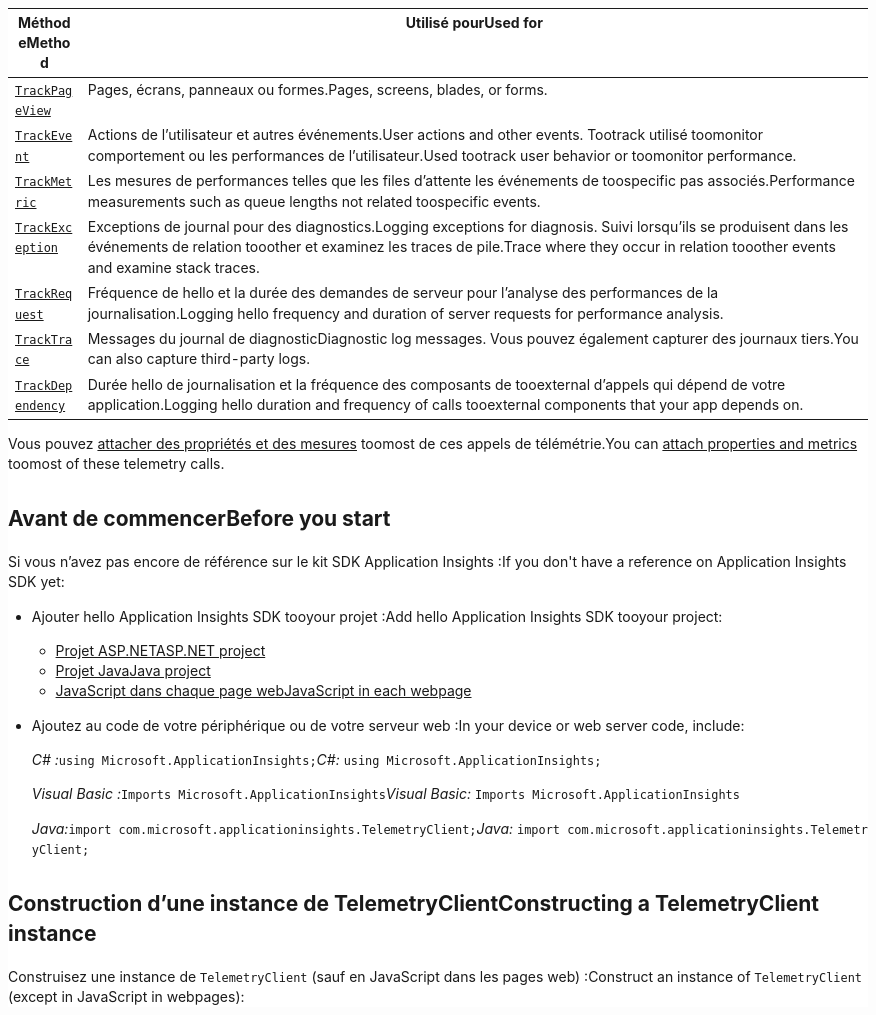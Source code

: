 | <span data-ttu-id="db191-110">Méthode</span><span class="sxs-lookup"><span data-stu-id="db191-110">Method</span></span> | <span data-ttu-id="db191-111">Utilisé pour</span><span class="sxs-lookup"><span data-stu-id="db191-111">Used for</span></span> |
| --- | --- |
| [`TrackPageView`](#page-views) |<span data-ttu-id="db191-112">Pages, écrans, panneaux ou formes.</span><span class="sxs-lookup"><span data-stu-id="db191-112">Pages, screens, blades, or forms.</span></span> |
| [`TrackEvent`](#trackevent) |<span data-ttu-id="db191-113">Actions de l’utilisateur et autres événements.</span><span class="sxs-lookup"><span data-stu-id="db191-113">User actions and other events.</span></span> <span data-ttu-id="db191-114">Tootrack utilisé toomonitor comportement ou les performances de l’utilisateur.</span><span class="sxs-lookup"><span data-stu-id="db191-114">Used tootrack user behavior or toomonitor performance.</span></span> |
| [`TrackMetric`](#trackmetric) |<span data-ttu-id="db191-115">Les mesures de performances telles que les files d’attente les événements de toospecific pas associés.</span><span class="sxs-lookup"><span data-stu-id="db191-115">Performance measurements such as queue lengths not related toospecific events.</span></span> |
| [`TrackException`](#trackexception) |<span data-ttu-id="db191-116">Exceptions de journal pour des diagnostics.</span><span class="sxs-lookup"><span data-stu-id="db191-116">Logging exceptions for diagnosis.</span></span> <span data-ttu-id="db191-117">Suivi lorsqu’ils se produisent dans les événements de relation tooother et examinez les traces de pile.</span><span class="sxs-lookup"><span data-stu-id="db191-117">Trace where they occur in relation tooother events and examine stack traces.</span></span> |
| [`TrackRequest`](#trackrequest) |<span data-ttu-id="db191-118">Fréquence de hello et la durée des demandes de serveur pour l’analyse des performances de la journalisation.</span><span class="sxs-lookup"><span data-stu-id="db191-118">Logging hello frequency and duration of server requests for performance analysis.</span></span> |
| [`TrackTrace`](#tracktrace) |<span data-ttu-id="db191-119">Messages du journal de diagnostic</span><span class="sxs-lookup"><span data-stu-id="db191-119">Diagnostic log messages.</span></span> <span data-ttu-id="db191-120">Vous pouvez également capturer des journaux tiers.</span><span class="sxs-lookup"><span data-stu-id="db191-120">You can also capture third-party logs.</span></span> |
| [`TrackDependency`](#trackdependency) |<span data-ttu-id="db191-121">Durée hello de journalisation et la fréquence des composants de tooexternal d’appels qui dépend de votre application.</span><span class="sxs-lookup"><span data-stu-id="db191-121">Logging hello duration and frequency of calls tooexternal components that your app depends on.</span></span> |

<span data-ttu-id="db191-122">Vous pouvez [attacher des propriétés et des mesures](#properties) toomost de ces appels de télémétrie.</span><span class="sxs-lookup"><span data-stu-id="db191-122">You can [attach properties and metrics](#properties) toomost of these telemetry calls.</span></span>

## <span data-ttu-id="db191-123"><a name="prep"></a>Avant de commencer</span><span class="sxs-lookup"><span data-stu-id="db191-123"><a name="prep"></a>Before you start</span></span>
<span data-ttu-id="db191-124">Si vous n’avez pas encore de référence sur le kit SDK Application Insights :</span><span class="sxs-lookup"><span data-stu-id="db191-124">If you don't have a reference on Application Insights SDK yet:</span></span>

* <span data-ttu-id="db191-125">Ajouter hello Application Insights SDK tooyour projet :</span><span class="sxs-lookup"><span data-stu-id="db191-125">Add hello Application Insights SDK tooyour project:</span></span>

  * [<span data-ttu-id="db191-126">Projet ASP.NET</span><span class="sxs-lookup"><span data-stu-id="db191-126">ASP.NET project</span></span>](app-insights-asp-net.md)
  * [<span data-ttu-id="db191-127">Projet Java</span><span class="sxs-lookup"><span data-stu-id="db191-127">Java project</span></span>](app-insights-java-get-started.md)
  * [<span data-ttu-id="db191-128">JavaScript dans chaque page web</span><span class="sxs-lookup"><span data-stu-id="db191-128">JavaScript in each webpage</span></span>](app-insights-javascript.md) 
* <span data-ttu-id="db191-129">Ajoutez au code de votre périphérique ou de votre serveur web :</span><span class="sxs-lookup"><span data-stu-id="db191-129">In your device or web server code, include:</span></span>

    <span data-ttu-id="db191-130">*C# :*`using Microsoft.ApplicationInsights;`</span><span class="sxs-lookup"><span data-stu-id="db191-130">*C#:* `using Microsoft.ApplicationInsights;`</span></span>

    <span data-ttu-id="db191-131">*Visual Basic :*`Imports Microsoft.ApplicationInsights`</span><span class="sxs-lookup"><span data-stu-id="db191-131">*Visual Basic:* `Imports Microsoft.ApplicationInsights`</span></span>

    <span data-ttu-id="db191-132">*Java:*`import com.microsoft.applicationinsights.TelemetryClient;`</span><span class="sxs-lookup"><span data-stu-id="db191-132">*Java:* `import com.microsoft.applicationinsights.TelemetryClient;`</span></span>

## <a name="constructing-a-telemetryclient-instance"></a><span data-ttu-id="db191-133">Construction d’une instance de TelemetryClient</span><span class="sxs-lookup"><span data-stu-id="db191-133">Constructing a TelemetryClient instance</span></span>
<span data-ttu-id="db191-134">Construisez une instance de `TelemetryClient` (sauf en JavaScript dans les pages web) :</span><span class="sxs-lookup"><span data-stu-id="db191-134">Construct an instance of `TelemetryClient` (except in JavaScript in webpages):</span></span>
